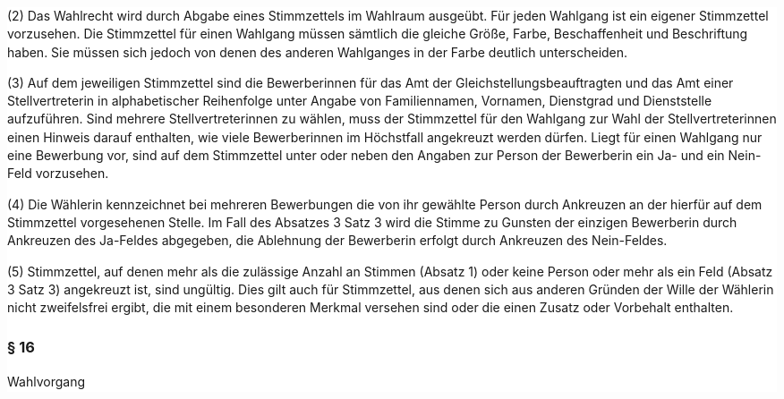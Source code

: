 </div>

<div class="jurAbsatz">

(2) Das Wahlrecht wird durch Abgabe eines Stimmzettels im Wahlraum
ausgeübt. Für jeden Wahlgang ist ein eigener Stimmzettel vorzusehen.
Die Stimmzettel für einen Wahlgang müssen sämtlich die gleiche Größe,
Farbe, Beschaffenheit und Beschriftung haben. Sie müssen sich jedoch von
denen des anderen Wahlganges in der Farbe deutlich unterscheiden.

</div>

<div class="jurAbsatz">

(3) Auf dem jeweiligen Stimmzettel sind die Bewerberinnen für das Amt
der Gleichstellungsbeauftragten und das Amt einer Stellvertreterin in
alphabetischer Reihenfolge unter Angabe von Familiennamen, Vornamen,
Dienstgrad und Dienststelle aufzuführen. Sind mehrere
Stellvertreterinnen zu wählen, muss der Stimmzettel für den Wahlgang zur
Wahl der Stellvertreterinnen einen Hinweis darauf enthalten, wie viele
Bewerberinnen im Höchstfall angekreuzt werden dürfen. Liegt für einen
Wahlgang nur eine Bewerbung vor, sind auf dem Stimmzettel unter oder
neben den Angaben zur Person der Bewerberin ein Ja- und ein Nein-Feld
vorzusehen.

</div>

<div class="jurAbsatz">

(4) Die Wählerin kennzeichnet bei mehreren Bewerbungen die von ihr
gewählte Person durch Ankreuzen an der hierfür auf dem Stimmzettel
vorgesehenen Stelle. Im Fall des Absatzes 3 Satz 3 wird die Stimme zu
Gunsten der einzigen Bewerberin durch Ankreuzen des Ja-Feldes abgegeben,
die Ablehnung der Bewerberin erfolgt durch Ankreuzen des Nein-Feldes.

</div>

<div class="jurAbsatz">

(5) Stimmzettel, auf denen mehr als die zulässige Anzahl an Stimmen
(Absatz 1) oder keine Person oder mehr als ein Feld (Absatz 3 Satz 3)
angekreuzt ist, sind ungültig. Dies gilt auch für Stimmzettel, aus denen
sich aus anderen Gründen der Wille der Wählerin nicht zweifelsfrei
ergibt, die mit einem besonderen Merkmal versehen sind oder die einen
Zusatz oder Vorbehalt enthalten.

</div>

</div>

</div>

</div>

<span id="BJNR139400005BJNE001701377.html"></span>

### § 16  
Wahlvorgang
